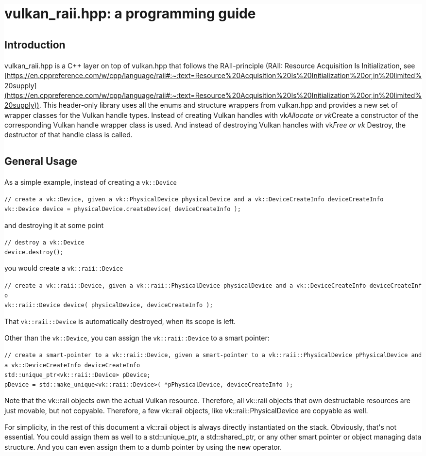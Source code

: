 # vulkan_raii.hpp: a programming guide

## Introduction

vulkan_raii.hpp is a C++ layer on top of vulkan.hpp that follows the RAII-principle (RAII: Resource Acquisition Is
Initialization,
see [https://en.cppreference.com/w/cpp/language/raii#:~:text=Resource%20Acquisition%20Is%20Initialization%20or,in%20limited%20supply](https://en.cppreference.com/w/cpp/language/raii#:~:text=Resource%20Acquisition%20Is%20Initialization%20or,in%20limited%20supply)).
This header-only library uses all the enums and structure wrappers from vulkan.hpp and provides a new set of wrapper
classes for the Vulkan handle types. Instead of creating Vulkan handles with vk*Allocate or vk*Create a constructor of
the corresponding Vulkan handle wrapper class is used. And instead of destroying Vulkan handles with vk*Free or vk*
Destroy, the destructor of that handle class is called.

## General Usage

As a simple example, instead of creating a `vk::Device`

    // create a vk::Device, given a vk::PhysicalDevice physicalDevice and a vk::DeviceCreateInfo deviceCreateInfo
    vk::Device device = physicalDevice.createDevice( deviceCreateInfo );

and destroying it at some point

    // destroy a vk::Device
    device.destroy();

you would create a `vk::raii::Device`

    // create a vk::raii::Device, given a vk::raii::PhysicalDevice physicalDevice and a vk::DeviceCreateInfo deviceCreateInfo
    vk::raii::Device device( physicalDevice, deviceCreateInfo );

That `vk::raii::Device` is automatically destroyed, when its scope is left.

Other than the `vk::Device`, you can assign the `vk::raii::Device` to a smart pointer:

    // create a smart-pointer to a vk::raii::Device, given a smart-pointer to a vk::raii::PhysicalDevice pPhysicalDevice and a vk::DeviceCreateInfo deviceCreateInfo
    std::unique_ptr<vk::raii::Device> pDevice;
    pDevice = std::make_unique<vk::raii::Device>( *pPhysicalDevice, deviceCreateInfo );

Note that the vk::raii objects own the actual Vulkan resource. Therefore, all vk::raii objects that own destructable
resources are just movable, but not copyable. Therefore, a few vk::raii objects, like vk::raii::PhysicalDevice are
copyable as well.

For simplicity, in the rest of this document a vk::raii object is always directly instantiated on the stack. Obviously,
that's not essential. You could assign them as well to a std::unique_ptr, a std::shared_ptr, or any other smart pointer
or object managing data structure. And you can even assign them to a dumb pointer by using the new operator.
